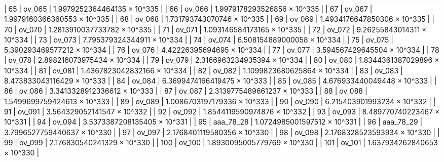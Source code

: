 | 65 | ov_065 | 1.9979252364464135 × 10^335 |
| 66 | ov_066 | 1.9979178293526856 × 10^335 |
| 67 | ov_067 | 1.9979160366360553 × 10^335 |
| 68 | ov_068 | 1.731793743070746 × 10^335 |
| 69 | ov_069 | 1.4934176647850306 × 10^335 |
| 70 | ov_070 | 1.2813910037733782 × 10^335 |
| 71 | ov_071 | 1.093146584173165 × 10^335 |
| 72 | ov_072 | 9.26255843014311 × 10^334 |
| 73 | ov_073 | 7.795379324344911 × 10^334 |
| 74 | ov_074 | 6.508154889000058 × 10^334 |
| 75 | ov_075 | 5.390293469577212 × 10^334 |
| 76 | ov_076 | 4.42226395694695 × 10^334 |
| 77 | ov_077 | 3.594567429645504 × 10^334 |
| 78 | ov_078 | 2.898216073975434 × 10^334 |
| 79 | ov_079 | 2.3166963234935394 × 10^334 |
| 80 | ov_080 | 1.8344361387029896 × 10^334 |
| 81 | ov_081 | 1.4367823042832166 × 10^334 |
| 82 | ov_082 | 1.1099823680625864 × 10^334 |
| 83 | ov_083 | 8.473833043116429 × 10^333 |
| 84 | ov_084 | 6.3699474166419475 × 10^333 |
| 85 | ov_085 | 4.676933440049448 × 10^333 |
| 86 | ov_086 | 3.3413328912336612 × 10^333 |
| 87 | ov_087 | 2.3139775489661237 × 10^333 |
| 88 | ov_088 | 1.5499699759424613 × 10^333 |
| 89 | ov_089 | 1.0086703197179336 × 10^333 |
| 90 | ov_090 | 6.215403901993234 × 10^332 |
| 91 | ov_091 | 3.564329052141547 × 10^332 |
| 92 | ov_092 | 1.8544119590974876 × 10^332 |
| 93 | ov_093 | 8.489770740223467 × 10^331 |
| 94 | ov_094 | 3.5373387208135405 × 10^331 |
| 95 | aaa_78_28 | 1.0724985001597512 × 10^331 |
| 96 | aaa_78_29 | 3.7996527759440637 × 10^330 |
| 97 | ov_097 | 2.1768401119580356 × 10^330 |
| 98 | ov_098 | 2.1768328523593934 × 10^330 |
| 99 | ov_099 | 2.176830540241329 × 10^330 |
| 100 | ov_100 | 1.8930095005779769 × 10^330 |
| 101 | ov_101 | 1.637934262840653 × 10^330 |